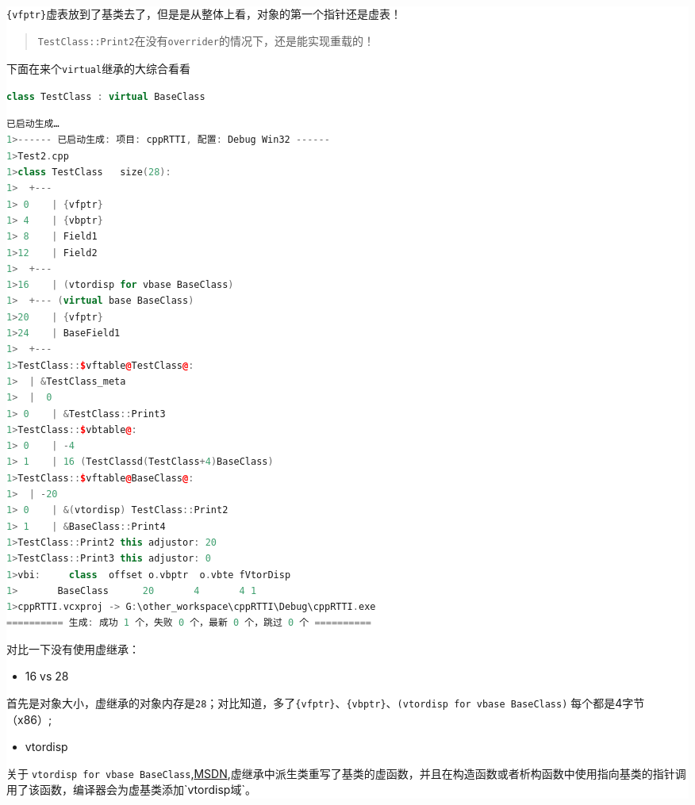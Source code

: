 `{vfptr}`虚表放到了基类去了，但是是从整体上看，对象的第一个指针还是虚表！

> `TestClass::Print2`在没有`overrider`的情况下，还是能实现重载的！

下面在来个`virtual`继承的大综合看看

```c++
class TestClass : virtual BaseClass
```

```c++
已启动生成…
1>------ 已启动生成: 项目: cppRTTI, 配置: Debug Win32 ------
1>Test2.cpp
1>class TestClass	size(28):
1>	+---
1> 0	| {vfptr}
1> 4	| {vbptr}
1> 8	| Field1
1>12	| Field2
1>	+---
1>16	| (vtordisp for vbase BaseClass)
1>	+--- (virtual base BaseClass)
1>20	| {vfptr}
1>24	| BaseField1
1>	+---
1>TestClass::$vftable@TestClass@:
1>	| &TestClass_meta
1>	|  0
1> 0	| &TestClass::Print3
1>TestClass::$vbtable@:
1> 0	| -4
1> 1	| 16 (TestClassd(TestClass+4)BaseClass)
1>TestClass::$vftable@BaseClass@:
1>	| -20
1> 0	| &(vtordisp) TestClass::Print2
1> 1	| &BaseClass::Print4
1>TestClass::Print2 this adjustor: 20
1>TestClass::Print3 this adjustor: 0
1>vbi:	   class  offset o.vbptr  o.vbte fVtorDisp
1>       BaseClass      20       4       4 1
1>cppRTTI.vcxproj -> G:\other_workspace\cppRTTI\Debug\cppRTTI.exe
========== 生成: 成功 1 个，失败 0 个，最新 0 个，跳过 0 个 ==========
```

对比一下没有使用虚继承：

- 16 vs 28

首先是对象大小，虚继承的对象内存是`28`；对比知道，多了`{vfptr}`、`{vbptr}`、`(vtordisp for vbase BaseClass)` 每个都是4字节（x86）;

- vtordisp

关于 `vtordisp for vbase BaseClass`,[MSDN](https://docs.microsoft.com/en-us/previous-versions/ms879782(v=msdn.10)?redirectedfrom=MSDN),虚继承中派生类重写了基类的虚函数，并且在构造函数或者析构函数中使用指向基类的指针调用了该函数，编译器会为虚基类添加`vtordisp域`。
